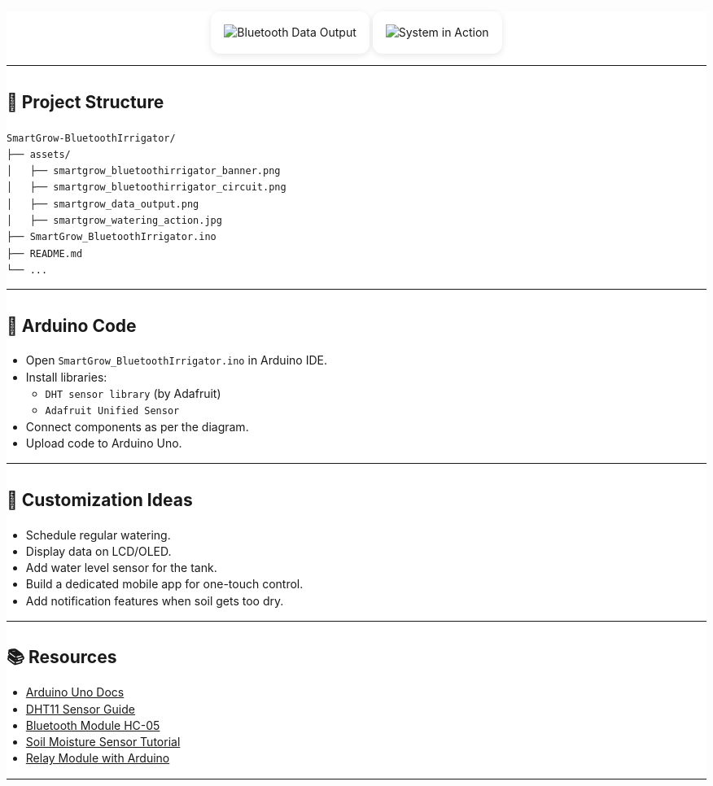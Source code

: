 <p align="center">
  <img src="https://github.com/user-attachments/assets/29cb7758-e52d-4b14-948f-6f6ff84dd76f" width="420" alt="Bluetooth Data Output" style="background: #fff; border-radius: 12px; box-shadow: 0 2px 8px rgba(0,0,0,0.10); padding: 16px;">
  <img src="https://github.com/user-attachments/assets/61491506-d780-4a77-8ded-c4f0ab4a8f49" width="420" alt="System in Action" style="background: #fff; border-radius: 12px; box-shadow: 0 2px 8px rgba(0,0,0,0.10); padding: 16px;">
</p>

---

## 📁 Project Structure

```
SmartGrow-BluetoothIrrigator/
├── assets/
│   ├── smartgrow_bluetoothirrigator_banner.png
│   ├── smartgrow_bluetoothirrigator_circuit.png
│   ├── smartgrow_data_output.png
│   ├── smartgrow_watering_action.jpg
├── SmartGrow_BluetoothIrrigator.ino
├── README.md
└── ...
```

---

## 📝 Arduino Code

- Open `SmartGrow_BluetoothIrrigator.ino` in Arduino IDE.
- Install libraries:
    - `DHT sensor library` (by Adafruit)
    - `Adafruit Unified Sensor`
- Connect components as per the diagram.
- Upload code to Arduino Uno.

---

## 🧠 Customization Ideas

- Schedule regular watering.
- Display data on LCD/OLED.
- Add water level sensor for the tank.
- Build a dedicated mobile app for one-touch control.
- Add notification features when soil gets too dry.

---

## 📚 Resources

- [Arduino Uno Docs](https://docs.arduino.cc/hardware/uno-rev3)
- [DHT11 Sensor Guide](https://learn.adafruit.com/dht)
- [Bluetooth Module HC-05](https://howtomechatronics.com/tutorials/arduino/arduino-bluetooth-basic-tutorial/)
- [Soil Moisture Sensor Tutorial](https://lastminuteengineers.com/soil-moisture-sensor-arduino-tutorial/)
- [Relay Module with Arduino](https://www.electronicwings.com/nodemcu/relay-module-interfacing-with-nodemcu)

---